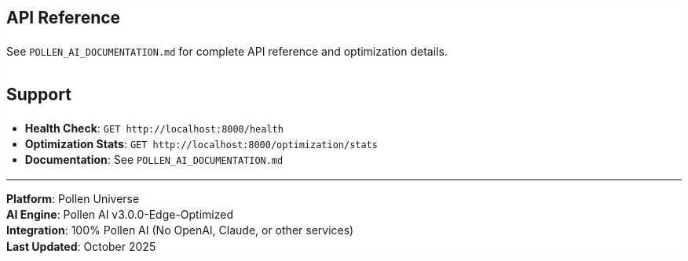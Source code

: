 ## API Reference

See `POLLEN_AI_DOCUMENTATION.md` for complete API reference and optimization details.

## Support

- **Health Check**: `GET http://localhost:8000/health`
- **Optimization Stats**: `GET http://localhost:8000/optimization/stats`
- **Documentation**: See `POLLEN_AI_DOCUMENTATION.md`

---

**Platform**: Pollen Universe  
**AI Engine**: Pollen AI v3.0.0-Edge-Optimized  
**Integration**: 100% Pollen AI (No OpenAI, Claude, or other services)  
**Last Updated**: October 2025
